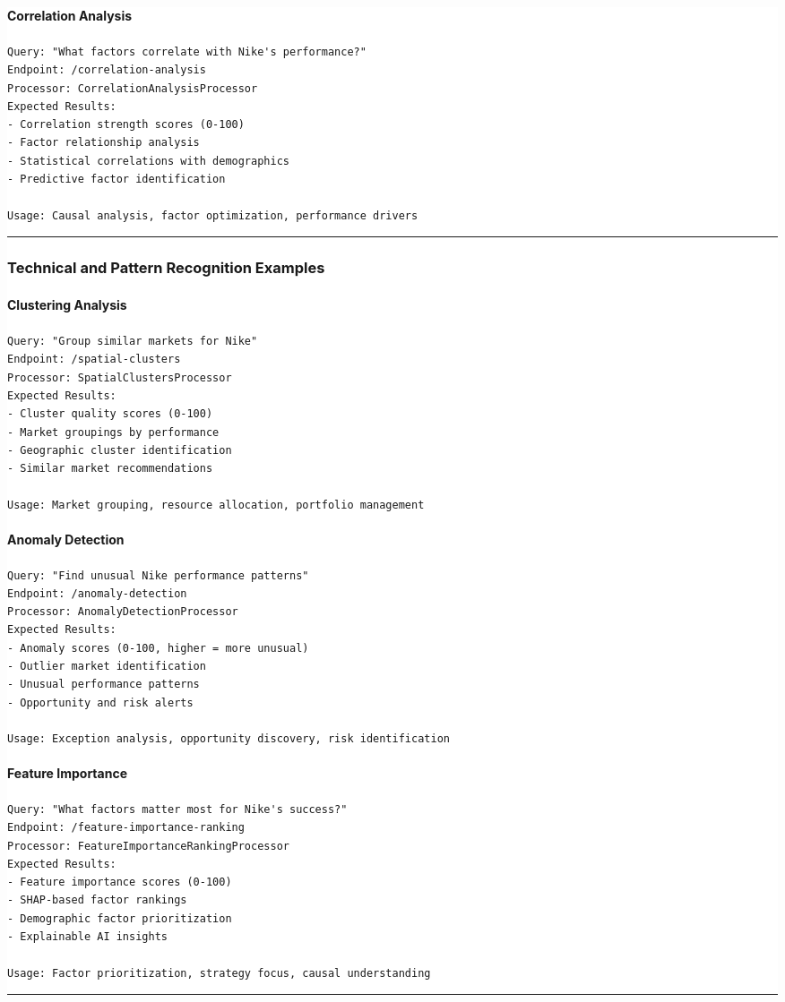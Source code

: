 #### Correlation Analysis
```
Query: "What factors correlate with Nike's performance?"
Endpoint: /correlation-analysis  
Processor: CorrelationAnalysisProcessor
Expected Results:
- Correlation strength scores (0-100)
- Factor relationship analysis
- Statistical correlations with demographics
- Predictive factor identification

Usage: Causal analysis, factor optimization, performance drivers
```

---

### Technical and Pattern Recognition Examples

#### Clustering Analysis
```
Query: "Group similar markets for Nike"
Endpoint: /spatial-clusters
Processor: SpatialClustersProcessor
Expected Results:
- Cluster quality scores (0-100)
- Market groupings by performance
- Geographic cluster identification
- Similar market recommendations

Usage: Market grouping, resource allocation, portfolio management
```

#### Anomaly Detection
```
Query: "Find unusual Nike performance patterns"
Endpoint: /anomaly-detection
Processor: AnomalyDetectionProcessor
Expected Results:
- Anomaly scores (0-100, higher = more unusual)
- Outlier market identification  
- Unusual performance patterns
- Opportunity and risk alerts

Usage: Exception analysis, opportunity discovery, risk identification
```

#### Feature Importance
```
Query: "What factors matter most for Nike's success?"
Endpoint: /feature-importance-ranking
Processor: FeatureImportanceRankingProcessor
Expected Results:
- Feature importance scores (0-100)
- SHAP-based factor rankings
- Demographic factor prioritization
- Explainable AI insights

Usage: Factor prioritization, strategy focus, causal understanding
```

---